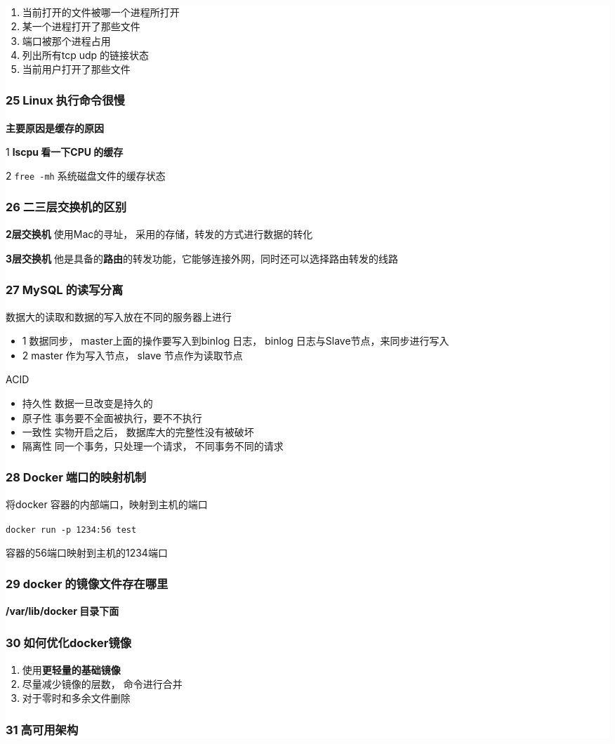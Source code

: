 1. 当前打开的文件被哪一个进程所打开
2. 某一个进程打开了那些文件
3. 端口被那个进程占用
4. 列出所有tcp udp 的链接状态
5. 当前用户打开了那些文件

### 25 Linux 执行命令很慢

**主要原因是缓存的原因**

1 **lscpu 看一下CPU 的缓存**

2 `free -mh` 系统磁盘文件的缓存状态


### 26 二三层交换机的区别

**2层交换机** 使用Mac的寻址， 采用的存储，转发的方式进行数据的转化


**3层交换机** 他是具备的**路由**的转发功能，它能够连接外网，同时还可以选择路由转发的线路

### 27 MySQL 的读写分离

数据大的读取和数据的写入放在不同的服务器上进行

- 1 数据同步， master上面的操作要写入到binlog 日志， binlog 日志与Slave节点，来同步进行写入
- 2 master 作为写入节点， slave 节点作为读取节点

ACID 

* 持久性 数据一旦改变是持久的
* 原子性 事务要不全面被执行，要不不执行
* 一致性 实物开启之后， 数据库大的完整性没有被破坏
* 隔离性 同一个事务，只处理一个请求， 不同事务不同的请求

### 28 Docker 端口的映射机制

将docker 容器的内部端口，映射到主机的端口

`docker run -p 1234:56 test`

容器的56端口映射到主机的1234端口

### 29 docker 的镜像文件存在哪里

**/var/lib/docker 目录下面**


### 30 如何优化docker镜像

1. 使用**更轻量的基础镜像**
2. 尽量减少镜像的层数， 命令进行合并
3. 对于零时和多余文件删除

### 31 高可用架构
